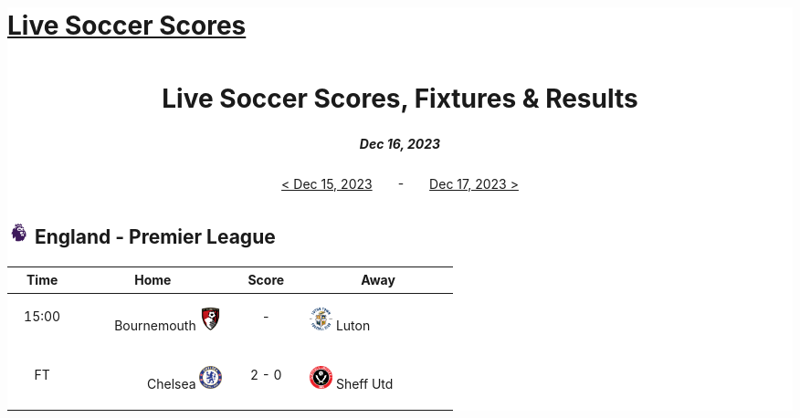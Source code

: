 [Live Soccer Scores](https://github.com/ErcinDedeoglu/LiveSoccerScores)
==========

<h1 align="center">Live Soccer Scores, Fixtures & Results</h1>
<h5 align="center">Dec 16, 2023</h5>

<div align="center">

[&lt; Dec 15, 2023](</archive/2023/12/2023-12-15.md>)&emsp;&emsp;-&emsp;&emsp;[Dec 17, 2023 &gt;](</archive/2023/12/2023-12-17.md>)

</div>

## <img src="/static/logos/England-Premier League.png" height="25px"> England - Premier League

<div align="center">

&emsp;Time&emsp; | &emsp;&emsp;&emsp;&emsp;Home&emsp;&emsp;&emsp;&emsp; | &emsp;Score&emsp; | &emsp;&emsp;&emsp;&emsp;Away&emsp;&emsp;&emsp;&emsp; |
| ------------ | ------------ | ------------ | ------------ |
| <p align="center">15:00</p> | <p align="right">Bournemouth <img src="/static/logos/AFC Bournemouth.png" height="25px"></p> | <p align="center">-</p> | <p align="left"><img src="/static/logos/Luton Town FC.png" height="25px"> Luton</p> |
| <p align="center">FT</p> | <p align="right">Chelsea <img src="/static/logos/Chelsea FC.png" height="25px"></p> | <p align="center">2 - 0</p> | <p align="left"><img src="/static/logos/Sheffield United FC.png" height="25px"> Sheff Utd</p> |
